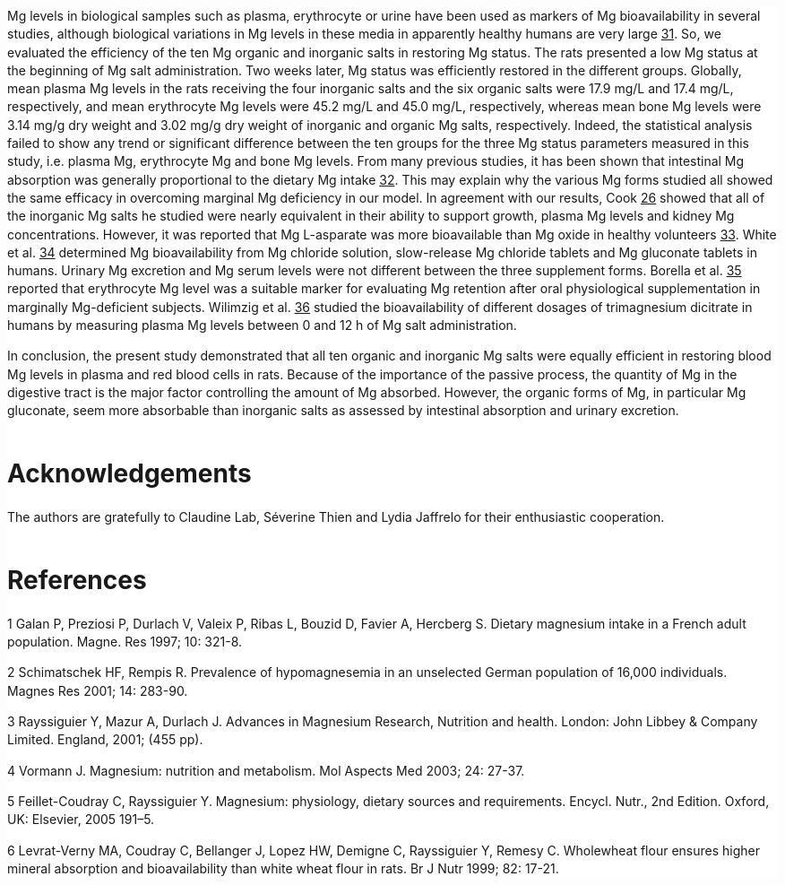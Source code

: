 <p>Mg levels in biological samples such as plasma, erythrocyte or urine have been used as markers of Mg bioavailability in several studies, although biological variations in Mg levels in these media in apparently healthy humans are very large <a class="wiki" href="31" rel="">31</a>. So, we evaluated the efficiency of the ten Mg organic and inorganic salts in restoring Mg status. The rats presented a low Mg status at the beginning of Mg salt administration. Two weeks later, Mg status was efficiently restored in the different groups. Globally, mean plasma Mg levels in the rats receiving the four inorganic salts and the six organic salts were 17.9 mg/L and 17.4 mg/L, respectively, and mean erythrocyte Mg levels were 45.2 mg/L and 45.0 mg/L, respectively, whereas mean bone Mg levels were 3.14 mg/g dry weight and 3.02 mg/g dry weight of inorganic and organic Mg salts, respectively. Indeed, the statistical analysis failed to show any trend or significant difference between the ten groups for the three Mg status parameters measured in this study, i.e. plasma Mg, erythrocyte Mg and bone Mg levels. From many previous studies, it has been shown that intestinal Mg absorption was generally proportional to the dietary Mg intake <a class="wiki" href="32" rel="">32</a>. This may explain why the various Mg forms studied all showed the same efficacy in overcoming marginal Mg deficiency in our model. In agreement with our results, Cook <a class="wiki" href="26" rel="">26</a> showed that all of the inorganic Mg salts he studied were nearly equivalent in their ability to support growth, plasma Mg levels and kidney Mg concentrations. However, it was reported that Mg L-asparate was more bioavailable than Mg oxide in healthy volunteers <a class="wiki" href="33" rel="">33</a>. White et al. <a class="wiki" href="34" rel="">34</a> determined Mg bioavailability from Mg chloride solution, slow-release Mg chloride tablets and Mg gluconate tablets in humans. Urinary Mg excretion and Mg serum levels were not different between the three supplement forms. Borella et al. <a class="wiki" href="35" rel="">35</a> reported that erythrocyte Mg level was a suitable marker for evaluating Mg retention after oral physiological supplementation in marginally Mg-deficient subjects. Wilimzig et al. <a class="wiki" href="36" rel="">36</a> studied the bioavailability of different dosages of trimagnesium dicitrate in humans by measuring plasma Mg levels between 0 and 12 h of Mg salt administration.</p>

<p>In conclusion, the present study demonstrated that all ten organic and inorganic Mg salts were equally efficient in restoring blood Mg levels in plasma and red blood cells in rats. Because of the importance of the passive process, the quantity of Mg in the digestive tract is the major factor controlling the amount of Mg absorbed. However, the organic forms of Mg, in particular Mg gluconate, seem more absorbable than inorganic salts as assessed by intestinal absorption and urinary excretion.</p>

<h1>Acknowledgements</h1>

The authors are gratefully to Claudine Lab, Séverine Thien and Lydia Jaffrelo for their enthusiastic cooperation.

<h1>References</h1>

1 Galan P, Preziosi P, Durlach V, Valeix P, Ribas L, Bouzid D, Favier A, Hercberg S. Dietary magnesium intake in a French adult population. Magne. Res 1997; 10: 321-8.

<p>2 Schimatschek HF, Rempis R. Prevalence of hypomagnesemia in an unselected German population of 16,000 individuals. Magnes Res 2001; 14: 283-90.</p>

<p>3 Rayssiguier Y, Mazur A, Durlach J. Advances in Magnesium Research, Nutrition and health. London: John Libbey &amp; Company Limited. England, 2001; (455 pp).</p>

<p>4 Vormann J. Magnesium: nutrition and metabolism. Mol Aspects Med 2003; 24: 27-37.</p>

<p>5 Feillet-Coudray C, Rayssiguier Y. Magnesium: physiology, dietary sources and requirements. Encycl. Nutr., 2nd Edition. Oxford, UK: Elsevier, 2005 191–5.</p>

<p>6 Levrat-Verny MA, Coudray C, Bellanger J, Lopez HW, Demigne C, Rayssiguier Y, Remesy C. Wholewheat flour ensures higher mineral absorption and bioavailability than white wheat flour in rats. Br J Nutr 1999; 82: 17-21.</p>
